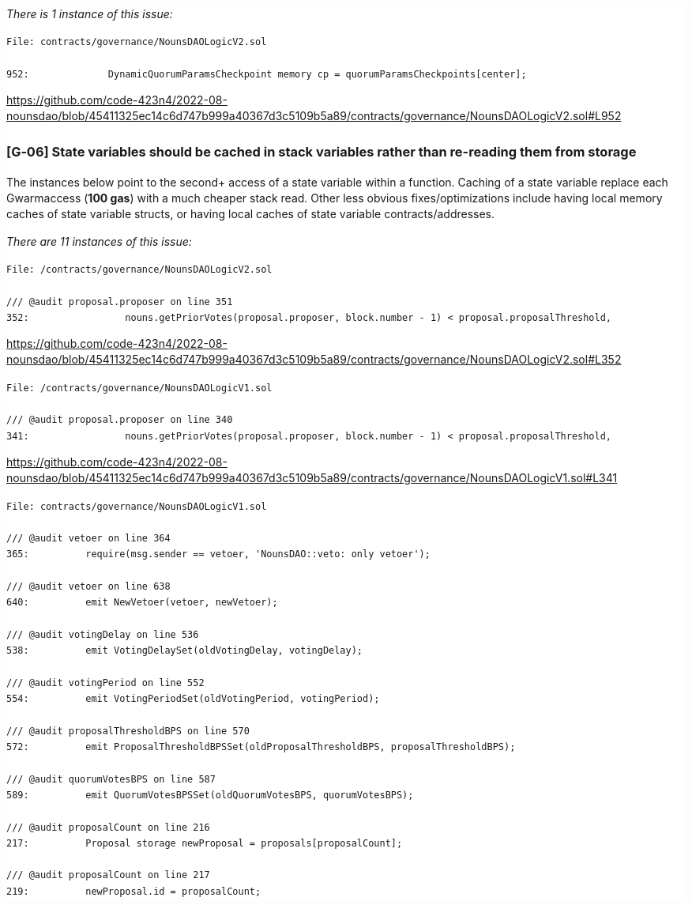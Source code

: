 *There is 1 instance of this issue:*
```solidity
File: contracts/governance/NounsDAOLogicV2.sol

952:              DynamicQuorumParamsCheckpoint memory cp = quorumParamsCheckpoints[center];

```
https://github.com/code-423n4/2022-08-nounsdao/blob/45411325ec14c6d747b999a40367d3c5109b5a89/contracts/governance/NounsDAOLogicV2.sol#L952

### [G&#x2011;06]  State variables should be cached in stack variables rather than re-reading them from storage
The instances below point to the second+ access of a state variable within a function. Caching of a state variable replace each Gwarmaccess (**100 gas**) with a much cheaper stack read. Other less obvious fixes/optimizations include having local memory caches of state variable structs, or having local caches of state variable contracts/addresses.

*There are 11 instances of this issue:*
```solidity
File: /contracts/governance/NounsDAOLogicV2.sol

/// @audit proposal.proposer on line 351
352:                 nouns.getPriorVotes(proposal.proposer, block.number - 1) < proposal.proposalThreshold,

```
https://github.com/code-423n4/2022-08-nounsdao/blob/45411325ec14c6d747b999a40367d3c5109b5a89/contracts/governance/NounsDAOLogicV2.sol#L352

```solidity
File: /contracts/governance/NounsDAOLogicV1.sol

/// @audit proposal.proposer on line 340
341:                 nouns.getPriorVotes(proposal.proposer, block.number - 1) < proposal.proposalThreshold,

```
https://github.com/code-423n4/2022-08-nounsdao/blob/45411325ec14c6d747b999a40367d3c5109b5a89/contracts/governance/NounsDAOLogicV1.sol#L341

```solidity
File: contracts/governance/NounsDAOLogicV1.sol

/// @audit vetoer on line 364
365:          require(msg.sender == vetoer, 'NounsDAO::veto: only vetoer');

/// @audit vetoer on line 638
640:          emit NewVetoer(vetoer, newVetoer);

/// @audit votingDelay on line 536
538:          emit VotingDelaySet(oldVotingDelay, votingDelay);

/// @audit votingPeriod on line 552
554:          emit VotingPeriodSet(oldVotingPeriod, votingPeriod);

/// @audit proposalThresholdBPS on line 570
572:          emit ProposalThresholdBPSSet(oldProposalThresholdBPS, proposalThresholdBPS);

/// @audit quorumVotesBPS on line 587
589:          emit QuorumVotesBPSSet(oldQuorumVotesBPS, quorumVotesBPS);

/// @audit proposalCount on line 216
217:          Proposal storage newProposal = proposals[proposalCount];

/// @audit proposalCount on line 217
219:          newProposal.id = proposalCount;
```